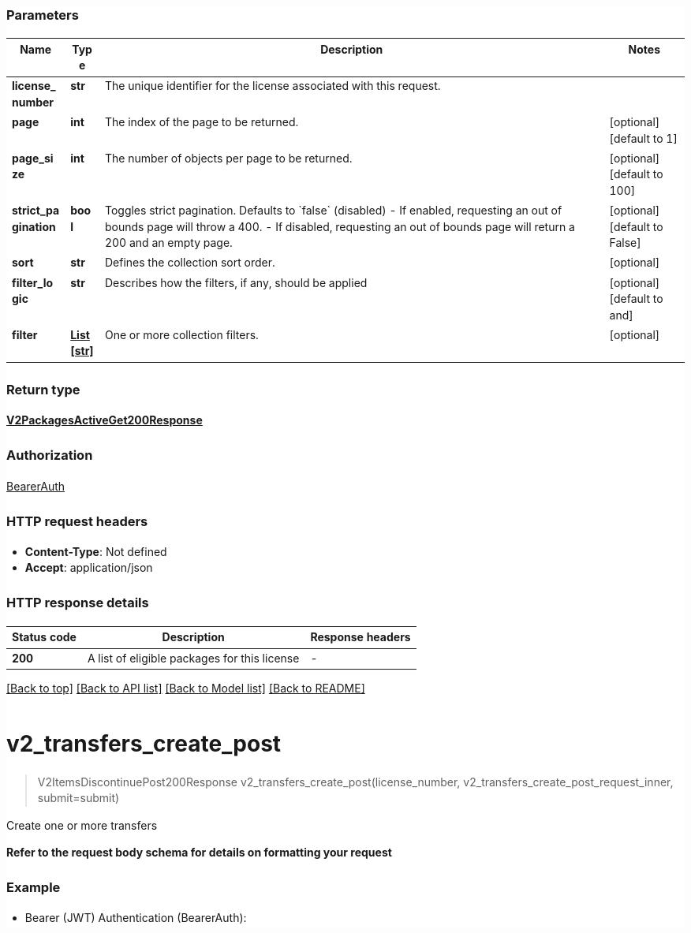 

### Parameters


Name | Type | Description  | Notes
------------- | ------------- | ------------- | -------------
 **license_number** | **str**| The unique identifier for the license associated with this request. | 
 **page** | **int**| The index of the page to be returned. | [optional] [default to 1]
 **page_size** | **int**| The number of objects per page to be returned. | [optional] [default to 100]
 **strict_pagination** | **bool**| Toggles strict pagination. Defaults to &#x60;false&#x60; (disabled)    - If enabled, requesting an out of bounds page will throw a 400.    - If disabled, requesting an out of bounds page will return a 200 and an empty page. | [optional] [default to False]
 **sort** | **str**| Defines the collection sort order. | [optional] 
 **filter_logic** | **str**| Describes how the filters, if any, should be applied | [optional] [default to and]
 **filter** | [**List[str]**](str.md)| One or more collection filters. | [optional] 

### Return type

[**V2PackagesActiveGet200Response**](V2PackagesActiveGet200Response.md)

### Authorization

[BearerAuth](../README.md#BearerAuth)

### HTTP request headers

 - **Content-Type**: Not defined
 - **Accept**: application/json

### HTTP response details

| Status code | Description | Response headers |
|-------------|-------------|------------------|
**200** | A list of eligible packages for this license |  -  |

[[Back to top]](#) [[Back to API list]](../README.md#documentation-for-api-endpoints) [[Back to Model list]](../README.md#documentation-for-models) [[Back to README]](../README.md)

# **v2_transfers_create_post**
> V2ItemsDiscontinuePost200Response v2_transfers_create_post(license_number, v2_transfers_create_post_request_inner, submit=submit)

Create one or more transfers

**Refer to the request body schema for details on formatting your request**


### Example

* Bearer (JWT) Authentication (BearerAuth):
